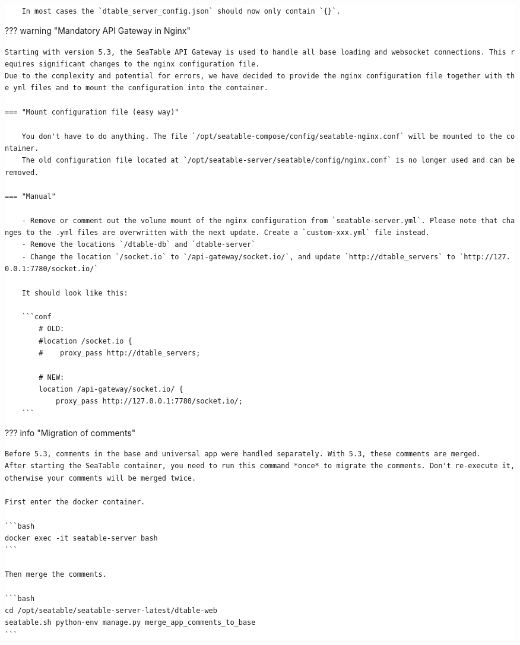         In most cases the `dtable_server_config.json` should now only contain `{}`.

??? warning "Mandatory API Gateway in Nginx"

    Starting with version 5.3, the SeaTable API Gateway is used to handle all base loading and websocket connections. This requires significant changes to the nginx configuration file.
    Due to the complexity and potential for errors, we have decided to provide the nginx configuration file together with the yml files and to mount the configuration into the container.

    === "Mount configuration file (easy way)"

        You don't have to do anything. The file `/opt/seatable-compose/config/seatable-nginx.conf` will be mounted to the container. 
        The old configuration file located at `/opt/seatable-server/seatable/config/nginx.conf` is no longer used and can be removed.

    === "Manual"

        - Remove or comment out the volume mount of the nginx configuration from `seatable-server.yml`. Please note that changes to the .yml files are overwritten with the next update. Create a `custom-xxx.yml` file instead.
        - Remove the locations `/dtable-db` and `dtable-server`
        - Change the location `/socket.io` to `/api-gateway/socket.io/`, and update `http://dtable_servers` to `http://127.0.0.1:7780/socket.io/`

        It should look like this:

        ```conf
            # OLD:
            #location /socket.io {
            #    proxy_pass http://dtable_servers;

            # NEW:
            location /api-gateway/socket.io/ {
                proxy_pass http://127.0.0.1:7780/socket.io/;
        ```

??? info "Migration of comments"

    Before 5.3, comments in the base and universal app were handled separately. With 5.3, these comments are merged. 
    After starting the SeaTable container, you need to run this command *once* to migrate the comments. Don't re-execute it, otherwise your comments will be merged twice.

    First enter the docker container.

    ```bash
    docker exec -it seatable-server bash
    ```

    Then merge the comments.

    ```bash
    cd /opt/seatable/seatable-server-latest/dtable-web
    seatable.sh python-env manage.py merge_app_comments_to_base
    ```
